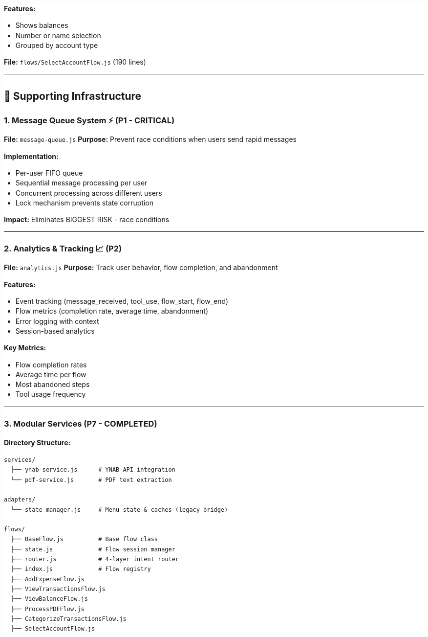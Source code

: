 **Features:**
- Shows balances
- Number or name selection
- Grouped by account type

**File:** `flows/SelectAccountFlow.js` (190 lines)

---

## 🔧 Supporting Infrastructure

### 1. Message Queue System ⚡ (P1 - CRITICAL)

**File:** `message-queue.js`
**Purpose:** Prevent race conditions when users send rapid messages

**Implementation:**
- Per-user FIFO queue
- Sequential message processing per user
- Concurrent processing across different users
- Lock mechanism prevents state corruption

**Impact:** Eliminates BIGGEST RISK - race conditions

---

### 2. Analytics & Tracking 📈 (P2)

**File:** `analytics.js`
**Purpose:** Track user behavior, flow completion, and abandonment

**Features:**
- Event tracking (message_received, tool_use, flow_start, flow_end)
- Flow metrics (completion rate, average time, abandonment)
- Error logging with context
- Session-based analytics

**Key Metrics:**
- Flow completion rates
- Average time per flow
- Most abandoned steps
- Tool usage frequency

---

### 3. Modular Services (P7 - COMPLETED)

**Directory Structure:**
```
services/
  ├── ynab-service.js      # YNAB API integration
  └── pdf-service.js       # PDF text extraction

adapters/
  └── state-manager.js     # Menu state & caches (legacy bridge)

flows/
  ├── BaseFlow.js          # Base flow class
  ├── state.js             # Flow session manager
  ├── router.js            # 4-layer intent router
  ├── index.js             # Flow registry
  ├── AddExpenseFlow.js
  ├── ViewTransactionsFlow.js
  ├── ViewBalanceFlow.js
  ├── ProcessPDFFlow.js
  ├── CategorizeTransactionsFlow.js
  ├── SelectAccountFlow.js
```